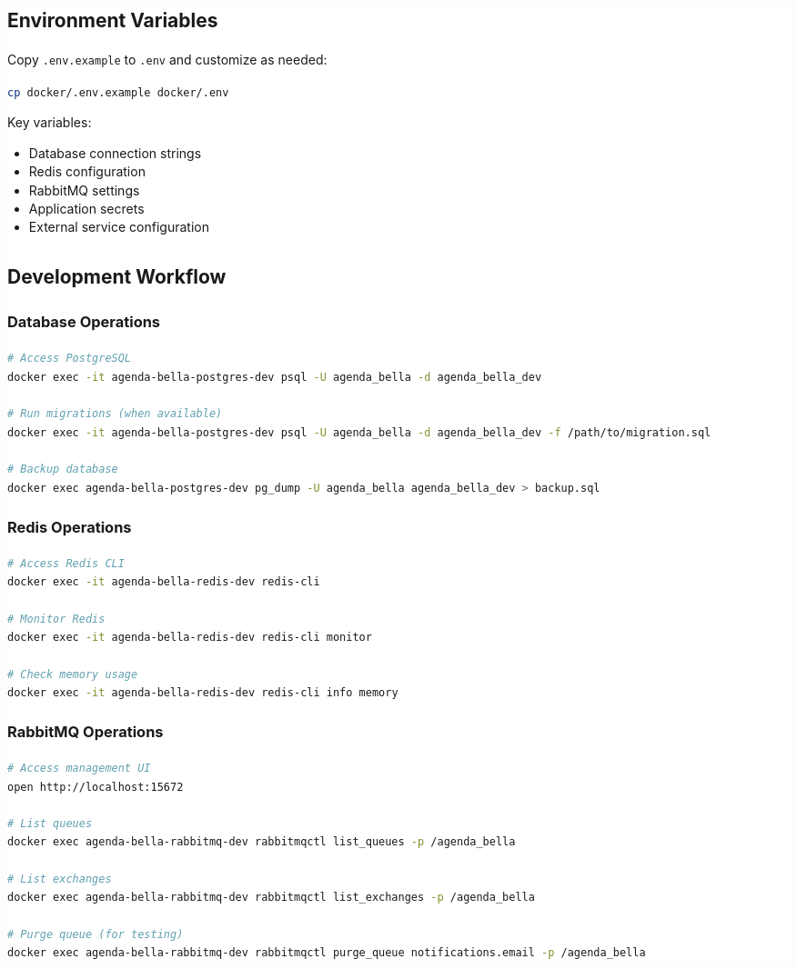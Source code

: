## Environment Variables

Copy `.env.example` to `.env` and customize as needed:

```bash
cp docker/.env.example docker/.env
```

Key variables:

- Database connection strings
- Redis configuration
- RabbitMQ settings
- Application secrets
- External service configuration

## Development Workflow

### Database Operations

```bash
# Access PostgreSQL
docker exec -it agenda-bella-postgres-dev psql -U agenda_bella -d agenda_bella_dev

# Run migrations (when available)
docker exec -it agenda-bella-postgres-dev psql -U agenda_bella -d agenda_bella_dev -f /path/to/migration.sql

# Backup database
docker exec agenda-bella-postgres-dev pg_dump -U agenda_bella agenda_bella_dev > backup.sql
```

### Redis Operations

```bash
# Access Redis CLI
docker exec -it agenda-bella-redis-dev redis-cli

# Monitor Redis
docker exec -it agenda-bella-redis-dev redis-cli monitor

# Check memory usage
docker exec -it agenda-bella-redis-dev redis-cli info memory
```

### RabbitMQ Operations

```bash
# Access management UI
open http://localhost:15672

# List queues
docker exec agenda-bella-rabbitmq-dev rabbitmqctl list_queues -p /agenda_bella

# List exchanges
docker exec agenda-bella-rabbitmq-dev rabbitmqctl list_exchanges -p /agenda_bella

# Purge queue (for testing)
docker exec agenda-bella-rabbitmq-dev rabbitmqctl purge_queue notifications.email -p /agenda_bella
```
